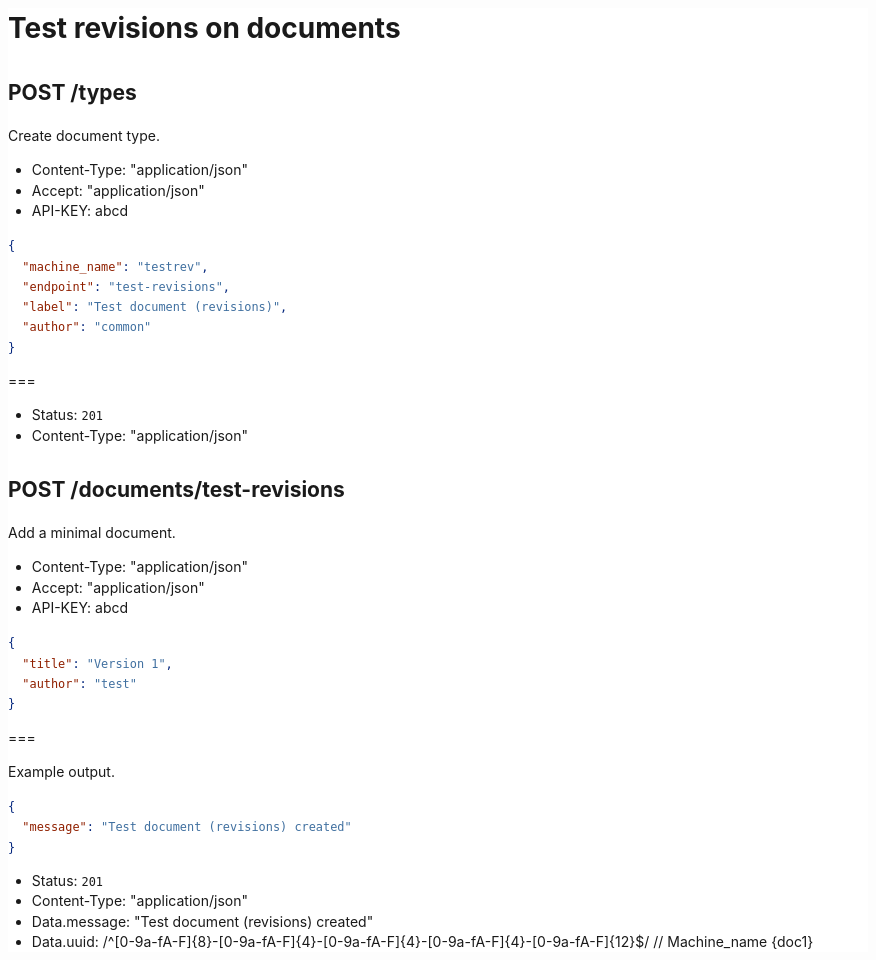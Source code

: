 # Test revisions on documents

## POST /types

Create document type.

* Content-Type: "application/json"
* Accept: "application/json"
* API-KEY: abcd

```json
{
  "machine_name": "testrev",
  "endpoint": "test-revisions",
  "label": "Test document (revisions)",
  "author": "common"
}
```

===

* Status: `201`
* Content-Type: "application/json"

## POST /documents/test-revisions

Add a minimal document.

* Content-Type: "application/json"
* Accept: "application/json"
* API-KEY: abcd

```json
{
  "title": "Version 1",
  "author": "test"
}
```

===

Example output.

```json
{
  "message": "Test document (revisions) created"
}
```

* Status: `201`
* Content-Type: "application/json"
* Data.message: "Test document (revisions) created"
* Data.uuid: /^[0-9a-fA-F]{8}\-[0-9a-fA-F]{4}\-[0-9a-fA-F]{4}\-[0-9a-fA-F]{4}\-[0-9a-fA-F]{12}$/ // Machine_name {doc1}
